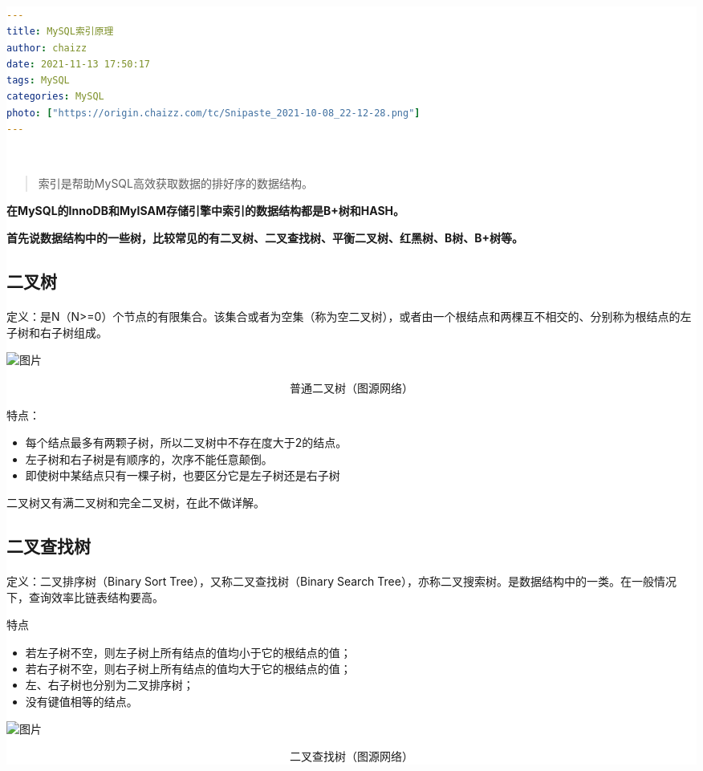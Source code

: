 ```yaml
---
title: MySQL索引原理
author: chaizz
date: 2021-11-13 17:50:17
tags: MySQL
categories: MySQL
photo: ["https://origin.chaizz.com/tc/Snipaste_2021-10-08_22-12-28.png"]
---
```


​                



> 索引是帮助MySQL高效获取数据的排好序的数据结构。

**在MySQL的InnoDB和MyISAM存储引擎中索引的数据结构都是B+树和HASH。**

**首先说数据结构中的一些树，比较常见的有二叉树、二叉查找树、平衡二叉树、红黑树、B树、B+树等。**



## 二叉树

定义：是N（N>=0）个节点的有限集合。该集合或者为空集（称为空二叉树），或者由一个根结点和两棵互不相交的、分别称为根结点的左子树和右子树组成。



![图片](https://origin.chaizz.com/f387e3b8447411ec9d7c5254006b8f1d.png)



<center> 普通二叉树（图源网络）</center>

特点：

- 每个结点最多有两颗子树，所以二叉树中不存在度大于2的结点。
- 左子树和右子树是有顺序的，次序不能任意颠倒。
- 即使树中某结点只有一棵子树，也要区分它是左子树还是右子树

二叉树又有满二叉树和完全二叉树，在此不做详解。

## 二叉查找树

定义：二叉排序树（Binary Sort Tree），又称二叉查找树（Binary Search Tree），亦称二叉搜索树。是数据结构中的一类。在一般情况下，查询效率比链表结构要高。

特点

- 若左子树不空，则左子树上所有结点的值均小于它的根结点的值；
- 若右子树不空，则右子树上所有结点的值均大于它的根结点的值；
- 左、右子树也分别为二叉排序树；
- 没有键值相等的结点。



![图片](https://origin.chaizz.com/09ef2b34447511ec9d7c5254006b8f1d.png)

<center>二叉查找树（图源网络）</center>
